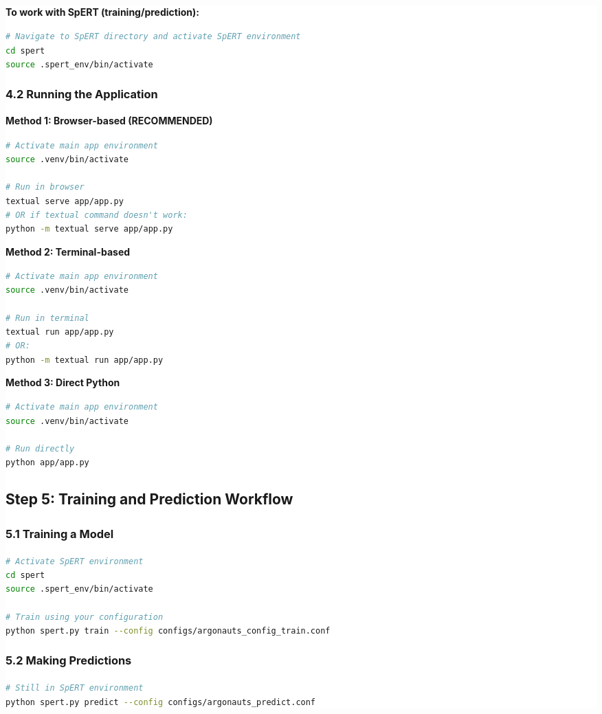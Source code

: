**To work with SpERT (training/prediction):**
```bash
# Navigate to SpERT directory and activate SpERT environment
cd spert
source .spert_env/bin/activate
```

### 4.2 Running the Application

**Method 1: Browser-based (RECOMMENDED)**
```bash
# Activate main app environment
source .venv/bin/activate

# Run in browser
textual serve app/app.py
# OR if textual command doesn't work:
python -m textual serve app/app.py
```

**Method 2: Terminal-based**
```bash
# Activate main app environment
source .venv/bin/activate

# Run in terminal
textual run app/app.py
# OR:
python -m textual run app/app.py
```

**Method 3: Direct Python**
```bash
# Activate main app environment
source .venv/bin/activate

# Run directly
python app/app.py
```

## Step 5: Training and Prediction Workflow

### 5.1 Training a Model
```bash
# Activate SpERT environment
cd spert
source .spert_env/bin/activate

# Train using your configuration
python spert.py train --config configs/argonauts_config_train.conf
```

### 5.2 Making Predictions
```bash
# Still in SpERT environment
python spert.py predict --config configs/argonauts_predict.conf
```
